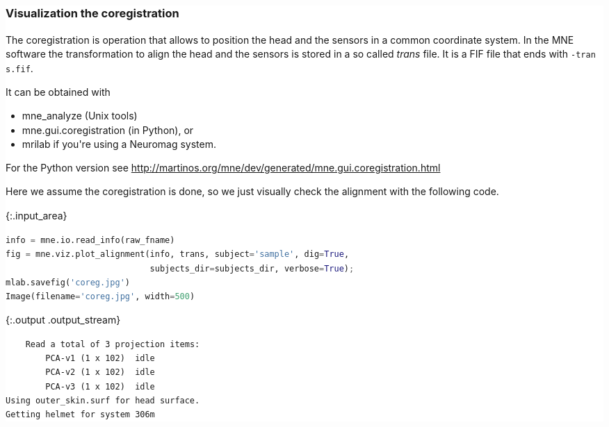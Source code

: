 ### Visualization the coregistration

The coregistration is operation that allows to position the head and the sensors in a common coordinate system. In the MNE software the transformation to align the head and the sensors is stored in a so called *trans* file. It is a FIF file that ends with `-trans.fif`. 

It can be obtained with 
* mne_analyze (Unix tools)
* mne.gui.coregistration (in Python), or
* mrilab if you're using a Neuromag system.

For the Python version see http://martinos.org/mne/dev/generated/mne.gui.coregistration.html

Here we assume the coregistration is done, so we just visually check the alignment with the following code.



{:.input_area}
```python
info = mne.io.read_info(raw_fname)
fig = mne.viz.plot_alignment(info, trans, subject='sample', dig=True,
                             subjects_dir=subjects_dir, verbose=True);
mlab.savefig('coreg.jpg')
Image(filename='coreg.jpg', width=500)
```


{:.output .output_stream}
```
    Read a total of 3 projection items:
        PCA-v1 (1 x 102)  idle
        PCA-v2 (1 x 102)  idle
        PCA-v3 (1 x 102)  idle
Using outer_skin.surf for head surface.
Getting helmet for system 306m

```



